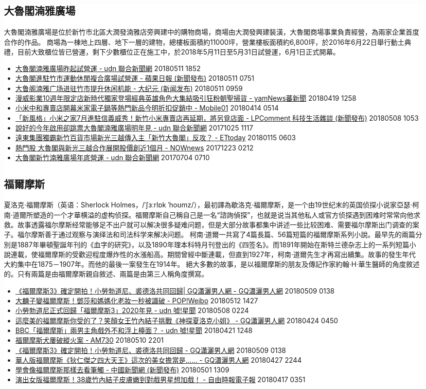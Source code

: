 ## 大魯閣湳雅廣場

大魯閣湳雅廣場是位於新竹市北區大潤發湳雅店旁興建中的購物商場，商場由大潤發興建裝潢，大魯閣商場事業負責經營，為兩家企業首度合作的作品。
商場為一棟地上四層、地下一層的建物，總樓板面積約11000坪，營業樓板面積約6,800坪，於2016年6月22日舉行動土典禮，目前大致櫃位皆已營運，剩下少數櫃位正在施工中，於2018年5月11日至5月31日試營運，6月1日正式開幕。
- [大魯閣湳雅廣場昨起試營運 - udn 聯合新聞網](https://udn.com/news/story/11322/3137724 "大魯閣湳雅廣場昨起試營運 - udn 聯合新聞網") 20180511 1852
- [大魯閣進駐竹市運動休閒複合廣場試營運 - 蘋果日報 (新聞發布)](https://tw.news.appledaily.com/new/realtime/20180511/1352022/ "大魯閣進駐竹市運動休閒複合廣場試營運 - 蘋果日報 (新聞發布)") 20180511 0751
- [大鲁阁湳雅广场进驻竹市提升休闲机能 - 大纪元 (新闻发布)](http://www.epochtimes.com/gb/18/5/11/n10383747.htm "大鲁阁湳雅广场进驻竹市提升休闲机能 - 大纪元 (新闻发布)") 20180511 0959
- [漫威影業10週年限定店新時代獨家登場經典英雄角色大集結吸引狂粉朝聖掃貨 - yamNews蕃新聞](https://n.yam.com/Article/20180419533314 "漫威影業10週年限定店新時代獨家登場經典英雄角色大集結吸引狂粉朝聖掃貨 - yamNews蕃新聞") 20180419 1258
- [小米中和專賣店開幕米家電子鍋等熱門新品今明折扣促銷中 - Mobile01](https://www.mobile01.com/newsdetail/24991/xiaomi-store-new-open-in-new-taipei-city "小米中和專賣店開幕米家電子鍋等熱門新品今明折扣促銷中 - Mobile01") 20180414 0514
- [「新風格」小米之家7月進駐信義威秀！新竹小米專賣店再延期，將另覓店面 - LPComment 科技生活雜談 (新聞發布)](https://lpcomment.com/2018/05/08/mi-store-vieshow/ "「新風格」小米之家7月進駐信義威秀！新竹小米專賣店再延期，將另覓店面 - LPComment 科技生活雜談 (新聞發布)") 20180508 1053
- [說好的今年啟用卻跳票大魯閣湳雅廣場明年見 - udn 聯合新聞網](https://udn.com/news/story/7324/2778413 "說好的今年啟用卻跳票大魯閣湳雅廣場明年見 - udn 聯合新聞網") 20171025 1117
- [遠東集團獨霸新竹百貨市場新光三越傳入主「新竹大魯閣」反攻？ - ETtoday](https://www.ettoday.net/news/20180115/1093102.htm "遠東集團獨霸新竹百貨市場新光三越傳入主「新竹大魯閣」反攻？ - ETtoday") 20180115 0603
- [熱門股  大魯閣與新光三越合作展開股價創近1個月 - NOWnews](https://www.nownews.com/news/20171223/2667607 "熱門股  大魯閣與新光三越合作展開股價創近1個月 - NOWnews") 20171223 0212
- [大魯閣新竹湳雅廣場年底營運 - udn 聯合新聞網](https://money.udn.com/money/story/5612/2562865 "大魯閣新竹湳雅廣場年底營運 - udn 聯合新聞網") 20170704 0710

## 福爾摩斯

夏洛克·福爾摩斯（英语：Sherlock Holmes，/ˈʃɜːrlɒk ˈhoʊmz/），最初譯為歇洛克·福爾摩斯，是一个由19世纪末的英国侦探小说家亞瑟·柯南·道爾所塑造的一个才華横溢的虚构侦探。福爾摩斯自己稱自己是一名“諮詢偵探”，也就是说当其他私人或官方侦探遇到困难时常常向他求救。故事透露福尔摩斯经常能够足不出户就可以解决很多疑难问题，但是大部分故事都集中讲述一些比较困难、需要福尔摩斯出门调查的案子。福尔摩斯善于通过观察与演绎法和司法科学来解决问题。
柯南·道爾一共寫了4篇長篇、56篇短篇的福爾摩斯系列小說。最早先的兩篇分別是1887年畢頓聖誕年刊的《血字的研究》，以及1890年理本科特月刊登出的《四签名》。而1891年開始在斯特兰德杂志上的一系列短篇小說連載，使福爾摩斯的受歡迎程度爆炸性的水漲船高。期間曾經中斷連載，但直到1927年，柯南·道爾先生才再寫出續集。故事的發生年代大約集中在1875－1907年。而他的最後一案發生在1914年。
絕大多數的故事，是以福爾摩斯的朋友及傳記作家約翰·H·華生醫師的角度敘述的。只有兩篇是由福爾摩斯親自敘述、兩篇是由第三人稱角度撰寫。
- [《福爾摩斯3》確定開拍！小勞勃道尼、裘德洛共同回歸| GQ瀟灑男人網 - GQ瀟灑男人網](https://www.gq.com.tw/entertainment/movie/content-36039.html "《福爾摩斯3》確定開拍！小勞勃道尼、裘德洛共同回歸| GQ瀟灑男人網 - GQ瀟灑男人網") 20180509 0138
- [大麟子變福爾摩斯！鄧莎和媽媽化老妝一秒被識破 - POP!Weibo](http://ipop.sina.com.tw/posts/316104 "大麟子變福爾摩斯！鄧莎和媽媽化老妝一秒被識破 - POP!Weibo") 20180512 1427
- [小勞勃道尼正式回歸「福爾摩斯3」2020年見 - udn 噓!星聞](https://stars.udn.com/star/story/10090/3129546 "小勞勃道尼正式回歸「福爾摩斯3」2020年見 - udn 噓!星聞") 20180508 0224
- [這麼美的福爾摩斯你受的了？笑顏女王竹內結子挑戰《神探夏洛克小姐》 - GQ瀟灑男人網](https://www.gq.com.tw/entertainment/culture/content-35916.html "這麼美的福爾摩斯你受的了？笑顏女王竹內結子挑戰《神探夏洛克小姐》 - GQ瀟灑男人網") 20180424 0450
- [BBC「福爾摩斯」兩男主角戲外不和浮上檯面？ - udn 噓!星聞](https://stars.udn.com/star/story/10091/3100002 "BBC「福爾摩斯」兩男主角戲外不和浮上檯面？ - udn 噓!星聞") 20180421 1248
- [福爾摩斯犬屢破縱火案 - AM730](https://www.am730.com.hk/news/share/125986 "福爾摩斯犬屢破縱火案 - AM730") 20180510 2201
- [《福爾摩斯3》確定開拍！小勞勃道尼、裘德洛共同回歸 - GQ瀟灑男人網](https://www.gq.com.tw/mobile/entertainment/content-36039.html "《福爾摩斯3》確定開拍！小勞勃道尼、裘德洛共同回歸 - GQ瀟灑男人網") 20180509 0138
- [華人版福爾摩斯《狄仁傑之四大天王》這次的美女擔當是...... - GQ瀟灑男人網](https://www.gq.com.tw/entertainment/movie/content-35956.html "華人版福爾摩斯《狄仁傑之四大天王》這次的美女擔當是...... - GQ瀟灑男人網") 20180427 2244
- [學會像福爾摩斯那樣去看筆觸 - 中國新聞網 (新聞發布)](https://www.xcnnews.com/cul/3732372.html "學會像福爾摩斯那樣去看筆觸 - 中國新聞網 (新聞發布)") 20180501 1309
- [演出女版福爾摩斯！38歲竹內結子皮膚嫩到對戲男星想加戲！ - 自由時報電子報](http://istyle.ltn.com.tw/article/7592 "演出女版福爾摩斯！38歲竹內結子皮膚嫩到對戲男星想加戲！ - 自由時報電子報") 20180417 0351
